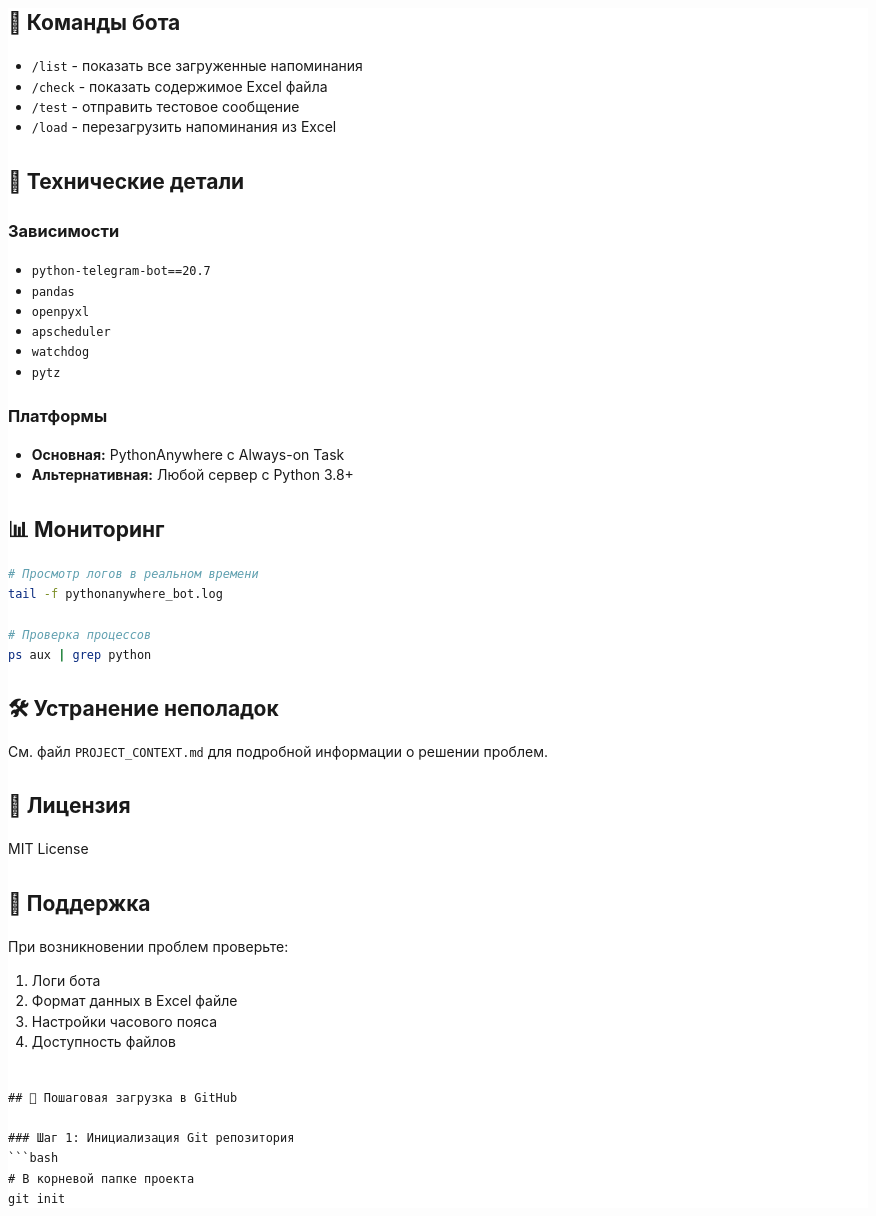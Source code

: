 ## 🎯 Команды бота

- `/list` - показать все загруженные напоминания
- `/check` - показать содержимое Excel файла
- `/test` - отправить тестовое сообщение
- `/load` - перезагрузить напоминания из Excel

## 🔧 Технические детали

### Зависимости
- `python-telegram-bot==20.7`
- `pandas`
- `openpyxl`
- `apscheduler`
- `watchdog`
- `pytz`

### Платформы
- **Основная:** PythonAnywhere с Always-on Task
- **Альтернативная:** Любой сервер с Python 3.8+

## 📊 Мониторинг

```bash
# Просмотр логов в реальном времени
tail -f pythonanywhere_bot.log

# Проверка процессов
ps aux | grep python
```

## 🛠️ Устранение неполадок

См. файл `PROJECT_CONTEXT.md` для подробной информации о решении проблем.

## 📄 Лицензия

MIT License

## 🤝 Поддержка

При возникновении проблем проверьте:
1. Логи бота
2. Формат данных в Excel файле
3. Настройки часового пояса
4. Доступность файлов
```

## 🔄 Пошаговая загрузка в GitHub

### Шаг 1: Инициализация Git репозитория
```bash
# В корневой папке проекта
git init
```
